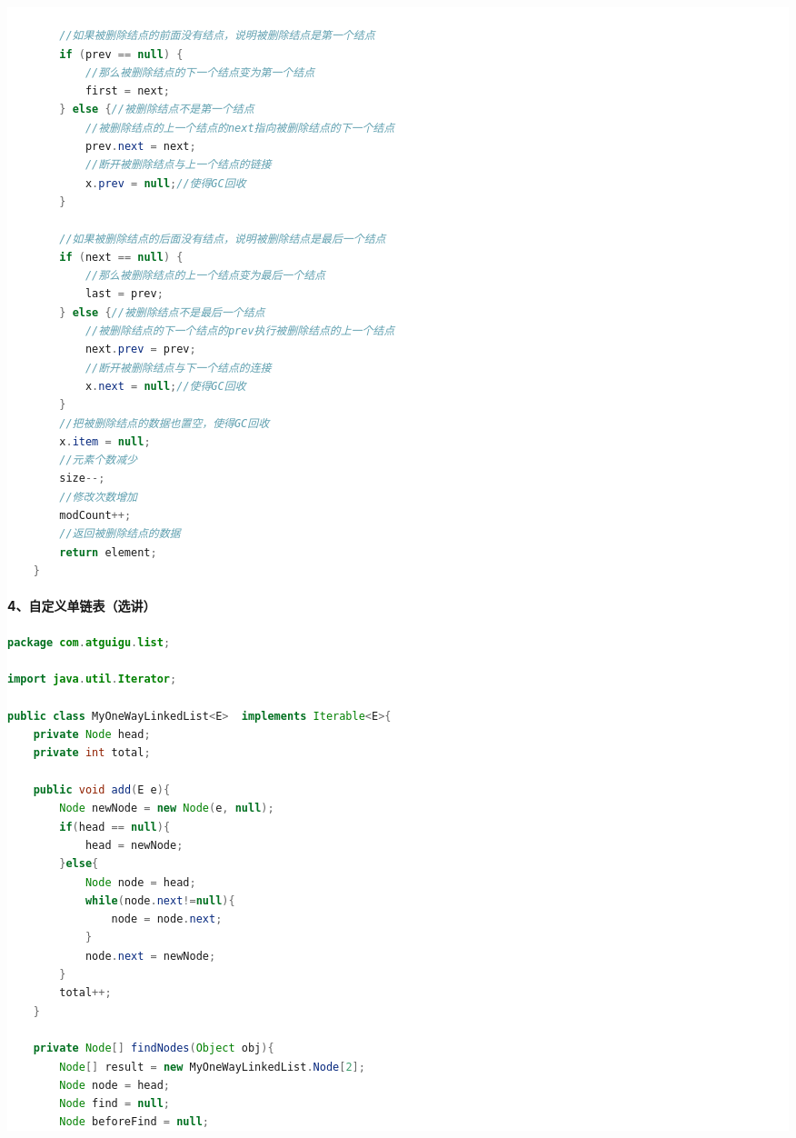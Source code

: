 ```java

        //如果被删除结点的前面没有结点，说明被删除结点是第一个结点
        if (prev == null) {
            //那么被删除结点的下一个结点变为第一个结点
            first = next;
        } else {//被删除结点不是第一个结点
            //被删除结点的上一个结点的next指向被删除结点的下一个结点
            prev.next = next;
            //断开被删除结点与上一个结点的链接
            x.prev = null;//使得GC回收
        }

        //如果被删除结点的后面没有结点，说明被删除结点是最后一个结点
        if (next == null) {
            //那么被删除结点的上一个结点变为最后一个结点
            last = prev;
        } else {//被删除结点不是最后一个结点
            //被删除结点的下一个结点的prev执行被删除结点的上一个结点
            next.prev = prev;
            //断开被删除结点与下一个结点的连接
            x.next = null;//使得GC回收
        }
		//把被删除结点的数据也置空，使得GC回收
        x.item = null;
        //元素个数减少
        size--;
        //修改次数增加
        modCount++;
        //返回被删除结点的数据
        return element;
    }
```

#### 4、自定义单链表（选讲）

```java
package com.atguigu.list;

import java.util.Iterator;

public class MyOneWayLinkedList<E>  implements Iterable<E>{
    private Node head;
    private int total;

    public void add(E e){
        Node newNode = new Node(e, null);
        if(head == null){
            head = newNode;
        }else{
            Node node = head;
            while(node.next!=null){
                node = node.next;
            }
            node.next = newNode;
        }
        total++;
    }

    private Node[] findNodes(Object obj){
        Node[] result = new MyOneWayLinkedList.Node[2];
        Node node = head;
        Node find = null;
        Node beforeFind = null;

```